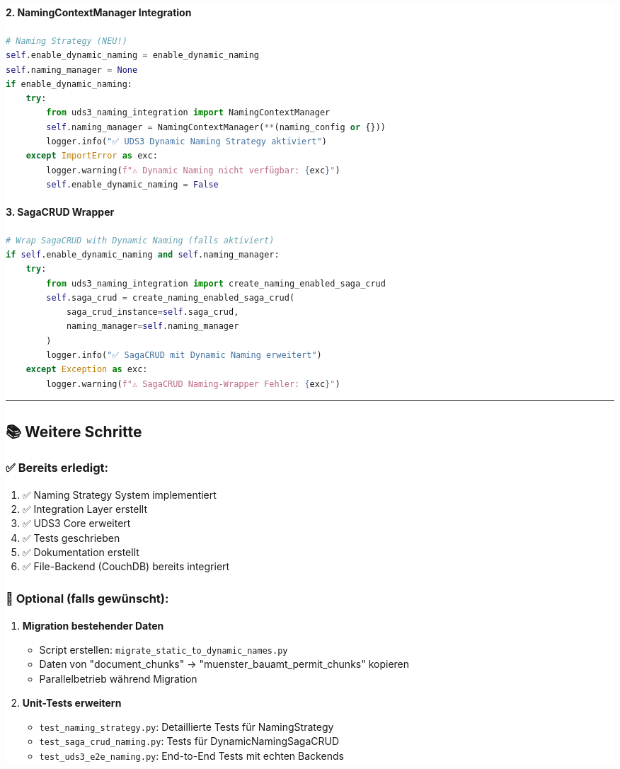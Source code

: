 #### 2. **NamingContextManager Integration**
```python
# Naming Strategy (NEU!)
self.enable_dynamic_naming = enable_dynamic_naming
self.naming_manager = None
if enable_dynamic_naming:
    try:
        from uds3_naming_integration import NamingContextManager
        self.naming_manager = NamingContextManager(**(naming_config or {}))
        logger.info("✅ UDS3 Dynamic Naming Strategy aktiviert")
    except ImportError as exc:
        logger.warning(f"⚠️ Dynamic Naming nicht verfügbar: {exc}")
        self.enable_dynamic_naming = False
```

#### 3. **SagaCRUD Wrapper**
```python
# Wrap SagaCRUD with Dynamic Naming (falls aktiviert)
if self.enable_dynamic_naming and self.naming_manager:
    try:
        from uds3_naming_integration import create_naming_enabled_saga_crud
        self.saga_crud = create_naming_enabled_saga_crud(
            saga_crud_instance=self.saga_crud,
            naming_manager=self.naming_manager
        )
        logger.info("✅ SagaCRUD mit Dynamic Naming erweitert")
    except Exception as exc:
        logger.warning(f"⚠️ SagaCRUD Naming-Wrapper Fehler: {exc}")
```

---

## 📚 **Weitere Schritte**

### ✅ **Bereits erledigt:**
1. ✅ Naming Strategy System implementiert
2. ✅ Integration Layer erstellt
3. ✅ UDS3 Core erweitert
4. ✅ Tests geschrieben
5. ✅ Dokumentation erstellt
6. ✅ File-Backend (CouchDB) bereits integriert

### 🔄 **Optional (falls gewünscht):**

1. **Migration bestehender Daten**
   - Script erstellen: `migrate_static_to_dynamic_names.py`
   - Daten von "document_chunks" → "muenster_bauamt_permit_chunks" kopieren
   - Parallelbetrieb während Migration

2. **Unit-Tests erweitern**
   - `test_naming_strategy.py`: Detaillierte Tests für NamingStrategy
   - `test_saga_crud_naming.py`: Tests für DynamicNamingSagaCRUD
   - `test_uds3_e2e_naming.py`: End-to-End Tests mit echten Backends
